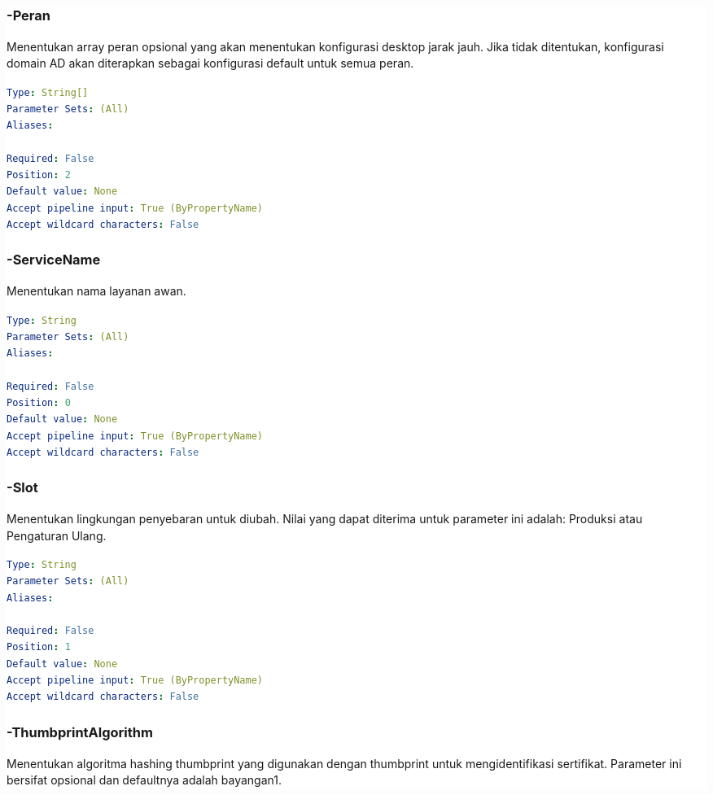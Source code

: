 ### -Peran
Menentukan array peran opsional yang akan menentukan konfigurasi desktop jarak jauh.
Jika tidak ditentukan, konfigurasi domain AD akan diterapkan sebagai konfigurasi default untuk semua peran.

```yaml
Type: String[]
Parameter Sets: (All)
Aliases: 

Required: False
Position: 2
Default value: None
Accept pipeline input: True (ByPropertyName)
Accept wildcard characters: False
```

### -ServiceName
Menentukan nama layanan awan.

```yaml
Type: String
Parameter Sets: (All)
Aliases: 

Required: False
Position: 0
Default value: None
Accept pipeline input: True (ByPropertyName)
Accept wildcard characters: False
```

### -Slot
Menentukan lingkungan penyebaran untuk diubah.
Nilai yang dapat diterima untuk parameter ini adalah: Produksi atau Pengaturan Ulang.

```yaml
Type: String
Parameter Sets: (All)
Aliases: 

Required: False
Position: 1
Default value: None
Accept pipeline input: True (ByPropertyName)
Accept wildcard characters: False
```

### -ThumbprintAlgorithm
Menentukan algoritma hashing thumbprint yang digunakan dengan thumbprint untuk mengidentifikasi sertifikat.
Parameter ini bersifat opsional dan defaultnya adalah bayangan1.
